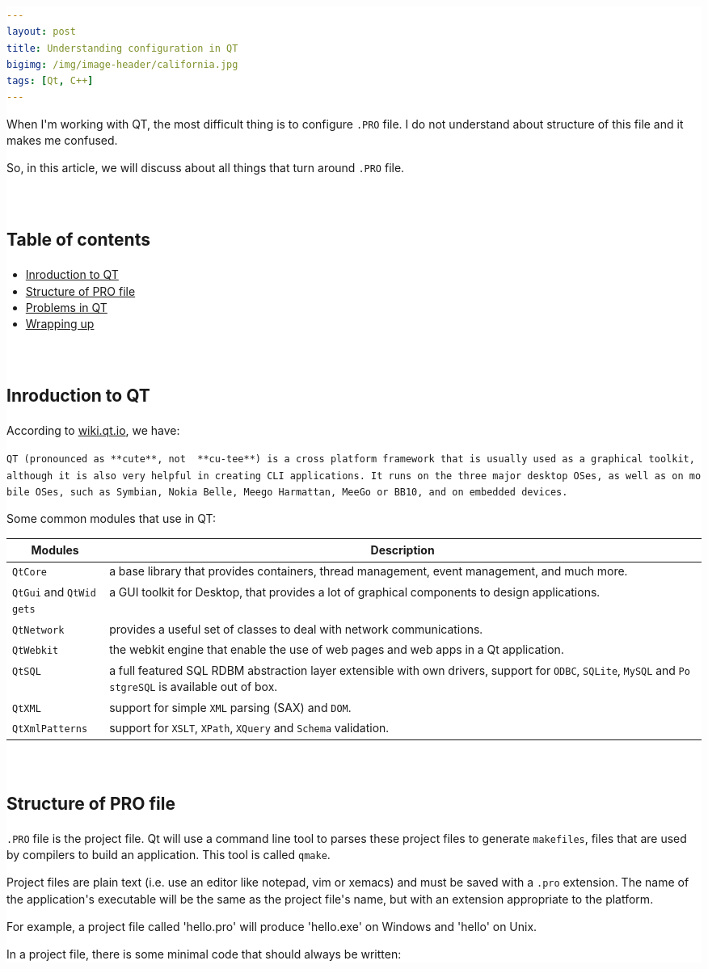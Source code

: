 ```yaml
---
layout: post
title: Understanding configuration in QT
bigimg: /img/image-header/california.jpg
tags: [Qt, C++]
---
```


When I'm working with QT, the most difficult thing is to configure ```.PRO``` file. I do not understand about structure of this file and it makes me confused. 

So, in this article, we will discuss about all things that turn around ```.PRO``` file.

<br>

## Table of contents
- [Inroduction to QT](#introduction-to-qt)
- [Structure of PRO file](#structure-of-pro-file)
- [Problems in QT](#problems-in-qt)
- [Wrapping up](#wrapping-up)

<br>

## Inroduction to QT
According to [wiki.qt.io](https://wiki.qt.io/Qt_for_Beginners), we have:

```
QT (pronounced as **cute**, not  **cu-tee**) is a cross platform framework that is usually used as a graphical toolkit, although it is also very helpful in creating CLI applications. It runs on the three major desktop OSes, as well as on mobile OSes, such as Symbian, Nokia Belle, Meego Harmattan, MeeGo or BB10, and on embedded devices. 
```

Some common modules that use in QT:

|            Modules             |                  Description                  |
| ------------------------------ | --------------------------------------------- |
| ```QtCore```                   | a base library that provides containers, thread management, event management, and much more. |
| ```QtGui``` and ```QtWidgets```| a GUI toolkit for Desktop, that provides a lot of graphical components to design applications. |
| ```QtNetwork```                | provides a useful set of classes to deal with network communications. |
| ```QtWebkit```                 | the webkit engine that enable the use of web pages and web apps in a Qt application. |
| ```QtSQL```                    | a full featured SQL RDBM abstraction layer extensible with own drivers, support for ```ODBC```, ```SQLite```, ```MySQL``` and ```PostgreSQL``` is available out of box. |
| ```QtXML```                    | support for simple ```XML``` parsing (SAX) and ```DOM```. |
| ```QtXmlPatterns```            | support for ```XSLT```, ```XPath```, ```XQuery``` and ```Schema``` validation. |

<br>

## Structure of PRO file
```.PRO``` file is the project file. Qt will use a command line tool to parses these project files to generate ```makefiles```, files that are used by compilers to build an application. This tool is called ```qmake```. 

Project files are plain text (i.e. use an editor like notepad, vim or xemacs) and must be saved with a ```.pro``` extension. The name of the application's executable will be the same as the project file's name, but with an extension appropriate to the platform. 

For example, a project file called 'hello.pro' will produce 'hello.exe' on Windows and 'hello' on Unix.

In a project file, there is some minimal code that should always be written:

```bat
```